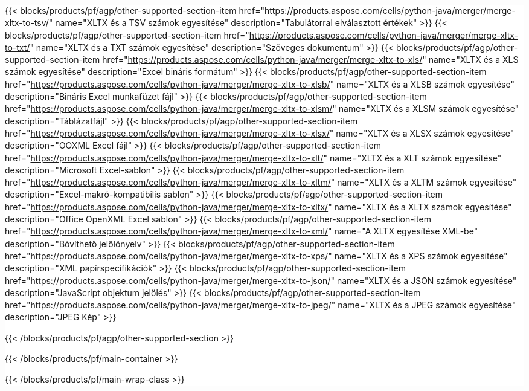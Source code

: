 {{< blocks/products/pf/agp/other-supported-section-item href="https://products.aspose.com/cells/python-java/merger/merge-xltx-to-tsv/" name="XLTX és a TSV számok egyesítése" description="Tabulátorral elválasztott értékek" >}}
{{< blocks/products/pf/agp/other-supported-section-item href="https://products.aspose.com/cells/python-java/merger/merge-xltx-to-txt/" name="XLTX és a TXT számok egyesítése" description="Szöveges dokumentum" >}}
{{< blocks/products/pf/agp/other-supported-section-item href="https://products.aspose.com/cells/python-java/merger/merge-xltx-to-xls/" name="XLTX és a XLS számok egyesítése" description="Excel bináris formátum" >}}
{{< blocks/products/pf/agp/other-supported-section-item href="https://products.aspose.com/cells/python-java/merger/merge-xltx-to-xlsb/" name="XLTX és a XLSB számok egyesítése" description="Bináris Excel munkafüzet fájl" >}}
{{< blocks/products/pf/agp/other-supported-section-item href="https://products.aspose.com/cells/python-java/merger/merge-xltx-to-xlsm/" name="XLTX és a XLSM számok egyesítése" description="Táblázatfájl" >}}
{{< blocks/products/pf/agp/other-supported-section-item href="https://products.aspose.com/cells/python-java/merger/merge-xltx-to-xlsx/" name="XLTX és a XLSX számok egyesítése" description="OOXML Excel fájl" >}}
{{< blocks/products/pf/agp/other-supported-section-item href="https://products.aspose.com/cells/python-java/merger/merge-xltx-to-xlt/" name="XLTX és a XLT számok egyesítése" description="Microsoft Excel-sablon" >}}
{{< blocks/products/pf/agp/other-supported-section-item href="https://products.aspose.com/cells/python-java/merger/merge-xltx-to-xltm/" name="XLTX és a XLTM számok egyesítése" description="Excel-makró-kompatibilis sablon" >}}
{{< blocks/products/pf/agp/other-supported-section-item href="https://products.aspose.com/cells/python-java/merger/merge-xltx-to-xltx/" name="XLTX és a XLTX számok egyesítése" description="Office OpenXML Excel sablon" >}}
{{< blocks/products/pf/agp/other-supported-section-item href="https://products.aspose.com/cells/python-java/merger/merge-xltx-to-xml/" name="A XLTX egyesítése XML-be" description="Bővíthető jelölőnyelv" >}}
{{< blocks/products/pf/agp/other-supported-section-item href="https://products.aspose.com/cells/python-java/merger/merge-xltx-to-xps/" name="XLTX és a XPS számok egyesítése" description="XML papírspecifikációk" >}}
{{< blocks/products/pf/agp/other-supported-section-item href="https://products.aspose.com/cells/python-java/merger/merge-xltx-to-json/" name="XLTX és a JSON számok egyesítése" description="JavaScript objektum jelölés" >}}
{{< blocks/products/pf/agp/other-supported-section-item href="https://products.aspose.com/cells/python-java/merger/merge-xltx-to-jpeg/" name="XLTX és a JPEG számok egyesítése" description="JPEG Kép" >}}

{{< /blocks/products/pf/agp/other-supported-section >}}

{{< /blocks/products/pf/main-container >}}
    
{{< /blocks/products/pf/main-wrap-class >}}
